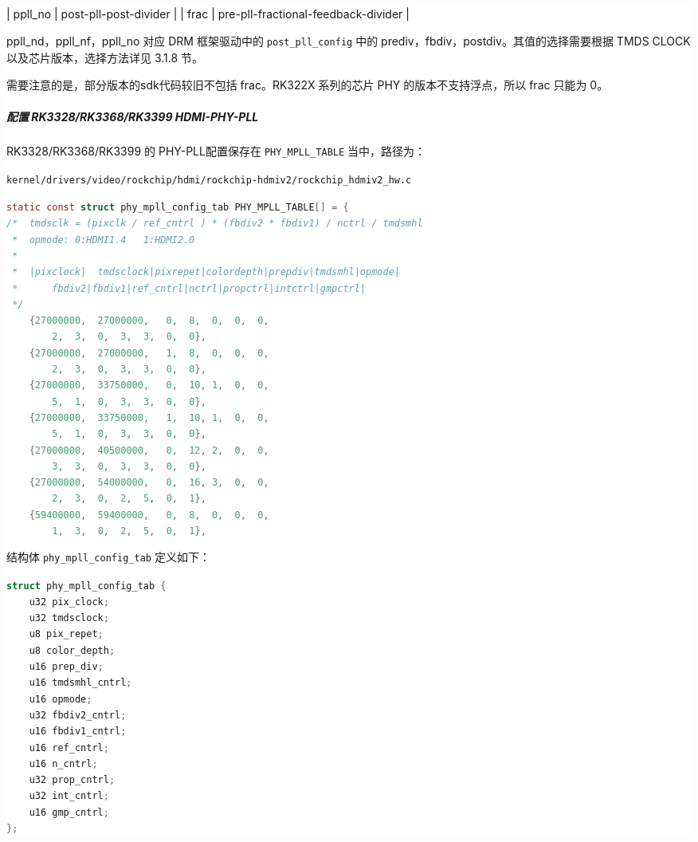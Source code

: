 | ppll_no        | post-pll-post-divider                                   |
| frac           | pre-pll-fractional-feedback-divider                     |

ppll_nd，ppll_nf，ppll_no 对应 DRM 框架驱动中的 `post_pll_config` 中的 prediv，fbdiv，postdiv。其值的选择需要根据 TMDS CLOCK 以及芯片版本，选择方法详见 3.1.8 节。

需要注意的是，部分版本的sdk代码较旧不包括 frac。RK322X 系列的芯片 PHY 的版本不支持浮点，所以 frac 只能为 0。

##### 配置 RK3328/RK3368/RK3399 HDMI-PHY-PLL

RK3328/RK3368/RK3399 的 PHY-PLL配置保存在 `PHY_MPLL_TABLE` 当中，路径为：

```
kernel/drivers/video/rockchip/hdmi/rockchip-hdmiv2/rockchip_hdmiv2_hw.c
```

```c
static const struct phy_mpll_config_tab PHY_MPLL_TABLE[] = {
/*	tmdsclk = (pixclk / ref_cntrl ) * (fbdiv2 * fbdiv1) / nctrl / tmdsmhl
 *	opmode: 0:HDMI1.4	1:HDMI2.0
 *
 *	|pixclock|	tmdsclock|pixrepet|colordepth|prepdiv|tmdsmhl|opmode|
 *		fbdiv2|fbdiv1|ref_cntrl|nctrl|propctrl|intctrl|gmpctrl|
 */
	{27000000,	27000000,	0,	8,	0,	0,	0,
		2,	3,	0,	3,	3,	0,	0},
	{27000000,	27000000,	1,	8,	0,	0,	0,
		2,	3,	0,	3,	3,	0,	0},
	{27000000,	33750000,	0,	10,	1,	0,	0,
		5,	1,	0,	3,	3,	0,	0},
	{27000000,	33750000,	1,	10,	1,	0,	0,
		5,	1,	0,	3,	3,	0,	0},
	{27000000,	40500000,	0,	12,	2,	0,	0,
		3,	3,	0,	3,	3,	0,	0},
	{27000000,	54000000,	0,	16,	3,	0,	0,
		2,	3,	0,	2,	5,	0,	1},
	{59400000,	59400000,	0,	8,	0,	0,	0,
		1,	3,	0,	2,	5,	0,	1},
```

结构体 `phy_mpll_config_tab` 定义如下：

```c
struct phy_mpll_config_tab {
	u32 pix_clock;
	u32 tmdsclock;
	u8 pix_repet;
	u8 color_depth;
	u16 prep_div;
	u16 tmdsmhl_cntrl;
	u16 opmode;
	u32 fbdiv2_cntrl;
	u16 fbdiv1_cntrl;
	u16 ref_cntrl;
	u16 n_cntrl;
	u32 prop_cntrl;
	u32 int_cntrl;
	u16 gmp_cntrl;
};
```
